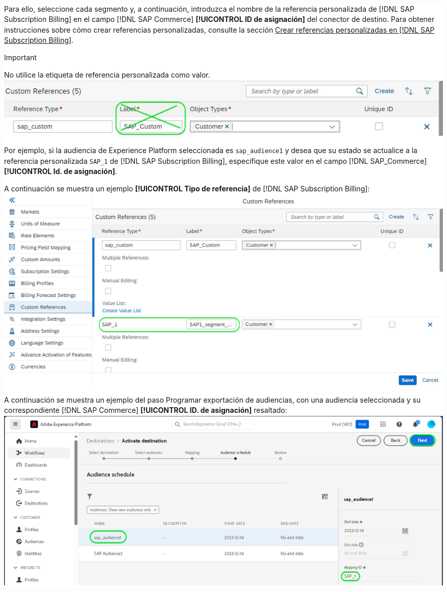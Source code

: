 Para ello, seleccione cada segmento y, a continuación, introduzca el nombre de la referencia personalizada de [!DNL SAP Subscription Billing] en el campo [!DNL SAP Commerce] **[!UICONTROL ID de asignación]** del conector de destino. Para obtener instrucciones sobre cómo crear referencias personalizadas, consulte la sección [Crear referencias personalizadas en [!DNL SAP Subscription Billing]](#prerequisites-custom-reference).

>[!IMPORTANT]
>
> No utilice la etiqueta de referencia personalizada como valor.
>![Imagen que indica que no debe usar el valor de etiqueta de referencia personalizada para la asignación.](../../assets/catalog/ecommerce/sap-commerce/custom-reference-dont-use-label-for-mapping.png)

Por ejemplo, si la audiencia de Experience Platform seleccionada es `sap_audience1` y desea que su estado se actualice a la referencia personalizada `SAP_1` de [!DNL SAP Subscription Billing], especifique este valor en el campo [!DNL SAP_Commerce] **[!UICONTROL Id. de asignación]**.

A continuación se muestra un ejemplo **[!UICONTROL Tipo de referencia]** de [!DNL SAP Subscription Billing]:
![Imagen que muestra dónde crear una referencia personalizada en la facturación de suscripción a SAP.](../../assets/catalog/ecommerce/sap-commerce/create-custom-reference.png)

A continuación se muestra un ejemplo del paso Programar exportación de audiencias, con una audiencia seleccionada y su correspondiente [!DNL SAP Commerce] **[!UICONTROL ID. de asignación]** resaltado:
![Imagen de Experience Platform que muestra la exportación de audiencia programada con identificadores de asignación rellenados.](../../assets/catalog/ecommerce/sap-commerce/schedule-segment-export-example.png)